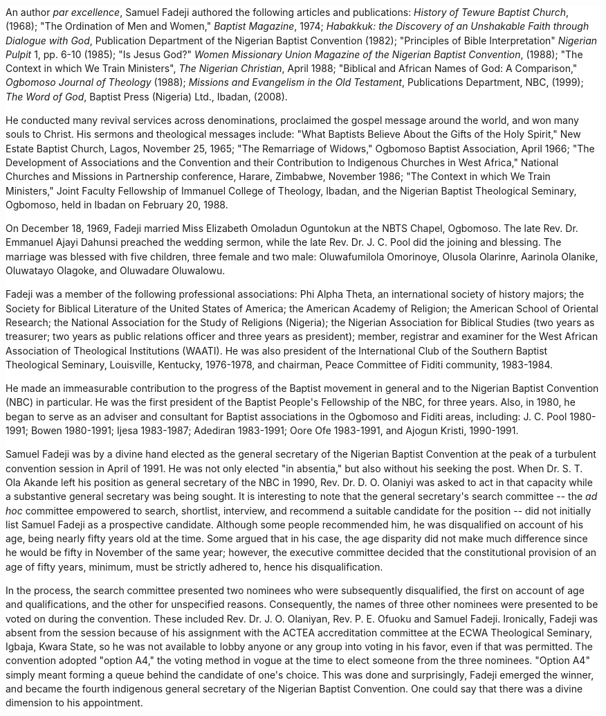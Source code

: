 An author *par excellence*, Samuel Fadeji authored the following articles and publications: *History of Tewure Baptist Church*, (1968); "The Ordination of Men and Women," *Baptist Magazine*, 1974; *Habakkuk: the Discovery of an Unshakable Faith through Dialogue with God*, Publication Department of the Nigerian Baptist Convention (1982); "Principles of Bible Interpretation" *Nigerian Pulpit* 1, pp. 6-10 (1985); "Is Jesus God?" *Women Missionary Union Magazine of the Nigerian Baptist Convention*, (1988); "The Context in which We Train Ministers", *The Nigerian Christian*, April 1988; "Biblical and African Names of God: A Comparison," *Ogbomoso Journal of Theology* (1988); *Missions and Evangelism in the Old Testament*, Publications Department, NBC, (1999); *The Word of God*, Baptist Press (Nigeria) Ltd., Ibadan, (2008).

He conducted many revival services across denominations, proclaimed the gospel message around the world, and won many souls to Christ. His sermons and theological messages include: "What Baptists Believe About the Gifts of the Holy Spirit," New Estate Baptist Church, Lagos, November 25, 1965;  "The Remarriage of Widows," Ogbomoso Baptist Association, April 1966; "The Development of Associations and the Convention and their Contribution to Indigenous Churches in West Africa," National Churches and Missions in Partnership conference, Harare, Zimbabwe, November 1986; "The Context in which We Train Ministers," Joint Faculty Fellowship of Immanuel College of Theology, Ibadan, and the Nigerian Baptist Theological Seminary, Ogbomoso, held in Ibadan on February 20, 1988.

On December 18, 1969, Fadeji married Miss Elizabeth Omoladun Oguntokun at the NBTS Chapel, Ogbomoso. The late Rev. Dr. Emmanuel Ajayi Dahunsi preached the wedding sermon, while the late Rev. Dr. J. C. Pool did the joining and blessing. The marriage was blessed with five children, three female and two male: Oluwafumilola Omorinoye, Olusola Olarinre, Aarinola Olanike, Oluwatayo Olagoke, and Oluwadare Oluwalowu.

Fadeji was a member of the following professional associations: Phi Alpha Theta, an international society of history majors; the Society for Biblical Literature of the  United States of America; the American Academy of Religion; the American School of Oriental Research; the National Association for the Study of Religions (Nigeria); the Nigerian Association for Biblical Studies (two years as treasurer; two years as public relations officer and three years as president); member, registrar and examiner for the  West African Association of Theological Institutions (WAATI). He was also president of the International Club of the Southern Baptist Theological Seminary, Louisville, Kentucky, 1976-1978, and chairman, Peace Committee of Fiditi community, 1983-1984.

He made an immeasurable contribution to the progress of the Baptist movement in general and to the Nigerian Baptist Convention (NBC) in particular. He was the first president of the Baptist People's Fellowship of the NBC, for three years. Also, in 1980, he began to serve as an adviser and consultant for Baptist associations in the Ogbomoso and Fiditi areas, including: J. C. Pool 1980-1991; Bowen 1980-1991; Ijesa 1983-1987; Adediran 1983-1991; Oore Ofe 1983-1991, and Ajogun Kristi, 1990-1991.

Samuel Fadeji was by a divine hand elected as the general secretary of the Nigerian Baptist Convention at the peak of a turbulent convention session in April of 1991. He was not only elected "in absentia," but also without his seeking the post. When Dr. S. T. Ola Akande left his position as general secretary of the NBC in 1990, Rev. Dr. D. O. Olaniyi was asked to act in that capacity while a substantive general secretary was being sought. It is interesting to note that the general secretary's search committee -- the *ad hoc* committee empowered to search, shortlist, interview, and recommend a suitable candidate for the position -- did not initially list Samuel Fadeji as a prospective candidate. Although some people recommended him, he was disqualified on account of his age, being nearly fifty years old at the time. Some argued that in his case, the age disparity did not make much difference since he would be fifty in November of the same year; however, the executive committee decided that the constitutional provision of an age of fifty years, minimum, must be strictly adhered to, hence his disqualification.

In the process, the search committee presented two nominees who were subsequently disqualified, the first on account of age and qualifications, and the other for unspecified reasons. Consequently, the names of three other nominees were presented to be voted on during the convention. These included Rev. Dr. J. O. Olaniyan, Rev. P. E. Ofuoku and Samuel Fadeji.  Ironically, Fadeji was absent from the session because of his assignment with the ACTEA accreditation committee at the ECWA Theological Seminary, Igbaja, Kwara State, so he was not available to lobby anyone or any group into voting in his favor, even if that was permitted. The convention adopted "option A4," the voting method in vogue at the time to elect someone from the three nominees. "Option A4" simply meant forming a queue behind the candidate of one's choice. This was done and surprisingly, Fadeji emerged the winner, and became the fourth indigenous general secretary of the Nigerian Baptist Convention. One could say that there was a divine dimension to his appointment.
